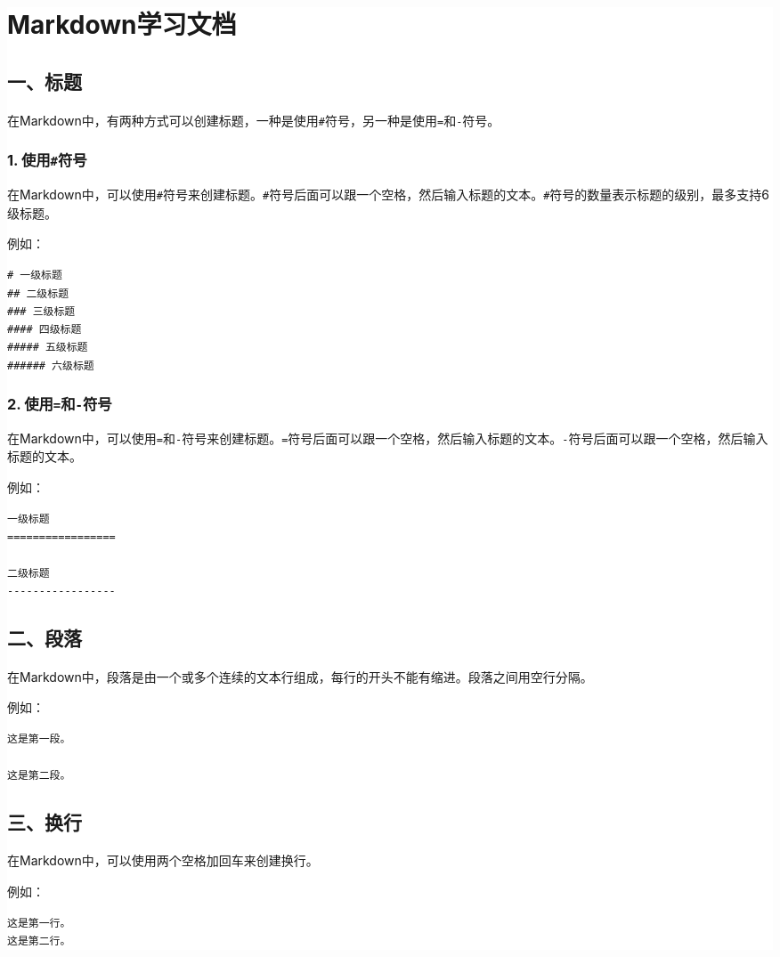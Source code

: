 # Markdown学习文档

## 一、标题

在Markdown中，有两种方式可以创建标题，一种是使用`#`符号，另一种是使用`=`和`-`符号。

### 1. 使用`#`符号

在Markdown中，可以使用`#`符号来创建标题。`#`符号后面可以跟一个空格，然后输入标题的文本。`#`符号的数量表示标题的级别，最多支持6级标题。

例如：

```text
# 一级标题
## 二级标题
### 三级标题
#### 四级标题
##### 五级标题
###### 六级标题
```

### 2. 使用`=`和`-`符号

在Markdown中，可以使用`=`和`-`符号来创建标题。`=`符号后面可以跟一个空格，然后输入标题的文本。`-`符号后面可以跟一个空格，然后输入标题的文本。

例如：

```text
一级标题
=================

二级标题
-----------------
```

## 二、段落

在Markdown中，段落是由一个或多个连续的文本行组成，每行的开头不能有缩进。段落之间用空行分隔。

例如：

```text
这是第一段。

这是第二段。
```

## 三、换行

在Markdown中，可以使用两个空格加回车来创建换行。

例如：

```text
这是第一行。
这是第二行。
```
